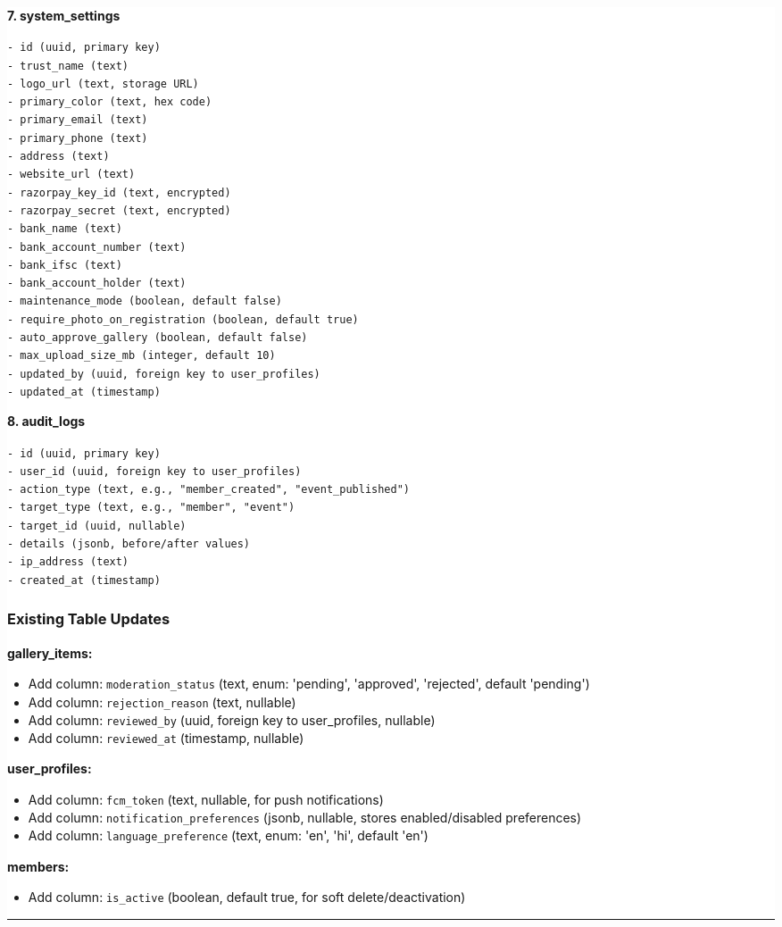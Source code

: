 **7. system_settings**
```
- id (uuid, primary key)
- trust_name (text)
- logo_url (text, storage URL)
- primary_color (text, hex code)
- primary_email (text)
- primary_phone (text)
- address (text)
- website_url (text)
- razorpay_key_id (text, encrypted)
- razorpay_secret (text, encrypted)
- bank_name (text)
- bank_account_number (text)
- bank_ifsc (text)
- bank_account_holder (text)
- maintenance_mode (boolean, default false)
- require_photo_on_registration (boolean, default true)
- auto_approve_gallery (boolean, default false)
- max_upload_size_mb (integer, default 10)
- updated_by (uuid, foreign key to user_profiles)
- updated_at (timestamp)
```

**8. audit_logs**
```
- id (uuid, primary key)
- user_id (uuid, foreign key to user_profiles)
- action_type (text, e.g., "member_created", "event_published")
- target_type (text, e.g., "member", "event")
- target_id (uuid, nullable)
- details (jsonb, before/after values)
- ip_address (text)
- created_at (timestamp)
```

### Existing Table Updates

**gallery_items:**
- Add column: `moderation_status` (text, enum: 'pending', 'approved', 'rejected', default 'pending')
- Add column: `rejection_reason` (text, nullable)
- Add column: `reviewed_by` (uuid, foreign key to user_profiles, nullable)
- Add column: `reviewed_at` (timestamp, nullable)

**user_profiles:**
- Add column: `fcm_token` (text, nullable, for push notifications)
- Add column: `notification_preferences` (jsonb, nullable, stores enabled/disabled preferences)
- Add column: `language_preference` (text, enum: 'en', 'hi', default 'en')

**members:**
- Add column: `is_active` (boolean, default true, for soft delete/deactivation)

---

